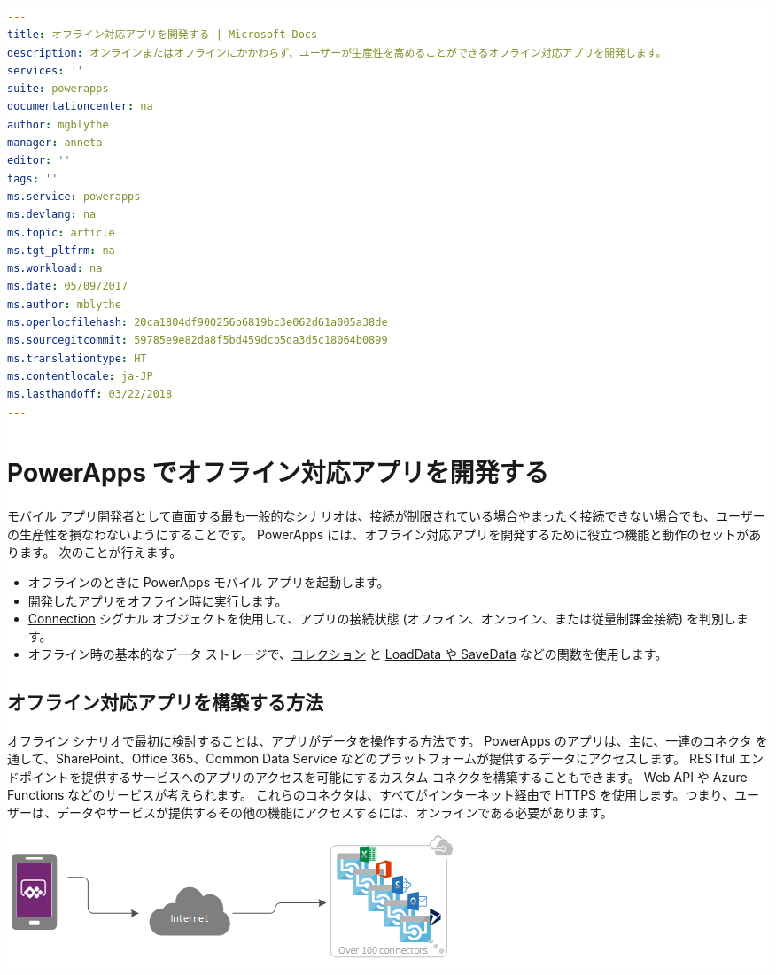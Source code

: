 ```yaml
---
title: オフライン対応アプリを開発する | Microsoft Docs
description: オンラインまたはオフラインにかかわらず、ユーザーが生産性を高めることができるオフライン対応アプリを開発します。
services: ''
suite: powerapps
documentationcenter: na
author: mgblythe
manager: anneta
editor: ''
tags: ''
ms.service: powerapps
ms.devlang: na
ms.topic: article
ms.tgt_pltfrm: na
ms.workload: na
ms.date: 05/09/2017
ms.author: mblythe
ms.openlocfilehash: 20ca1804df900256b6819bc3e062d61a005a38de
ms.sourcegitcommit: 59785e9e82da8f5bd459dcb5da3d5c18064b0899
ms.translationtype: HT
ms.contentlocale: ja-JP
ms.lasthandoff: 03/22/2018
---
```

# <a name="develop-offline-capable-apps-with-powerapps"></a>PowerApps でオフライン対応アプリを開発する
モバイル アプリ開発者として直面する最も一般的なシナリオは、接続が制限されている場合やまったく接続できない場合でも、ユーザーの生産性を損なわないようにすることです。 PowerApps には、オフライン対応アプリを開発するために役立つ機能と動作のセットがあります。 次のことが行えます。

* オフラインのときに PowerApps モバイル アプリを起動します。
* 開発したアプリをオフライン時に実行します。
* [Connection](../canvas-apps/functions/signals.md#connection) シグナル オブジェクトを使用して、アプリの接続状態 (オフライン、オンライン、または従量制課金接続) を判別します。
* オフライン時の基本的なデータ ストレージで、[コレクション](../canvas-apps/create-update-collection.md) と [LoadData や SaveData](../canvas-apps/functions/function-savedata-loaddata.md) などの関数を使用します。

## <a name="how-to-build-offline-capable-apps"></a>オフライン対応アプリを構築する方法
オフライン シナリオで最初に検討することは、アプリがデータを操作する方法です。 PowerApps のアプリは、主に、一連の[コネクタ](../canvas-apps/connections-list.md) を通して、SharePoint、Office 365、Common Data Service などのプラットフォームが提供するデータにアクセスします。 RESTful エンドポイントを提供するサービスへのアプリのアクセスを可能にするカスタム コネクタを構築することもできます。 Web API や Azure Functions などのサービスが考えられます。 これらのコネクタは、すべてがインターネット経由で HTTPS を使用します。つまり、ユーザーは、データやサービスが提供するその他の機能にアクセスするには、オンラインである必要があります。

![PowerApps とコネクタ](./media/offline-apps/online-app.png)
